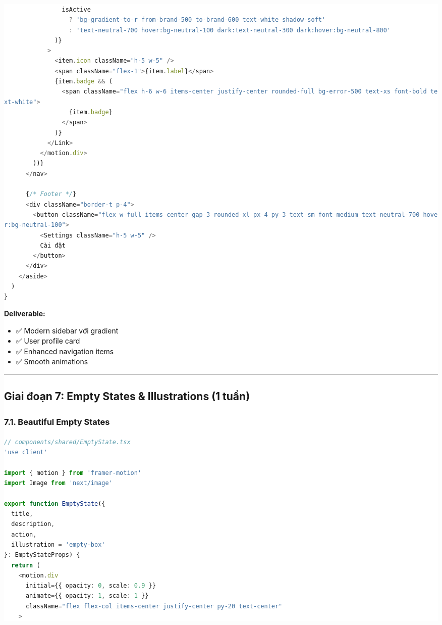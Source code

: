 ```typescript
                isActive
                  ? 'bg-gradient-to-r from-brand-500 to-brand-600 text-white shadow-soft'
                  : 'text-neutral-700 hover:bg-neutral-100 dark:text-neutral-300 dark:hover:bg-neutral-800'
              )}
            >
              <item.icon className="h-5 w-5" />
              <span className="flex-1">{item.label}</span>
              {item.badge && (
                <span className="flex h-6 w-6 items-center justify-center rounded-full bg-error-500 text-xs font-bold text-white">
                  {item.badge}
                </span>
              )}
            </Link>
          </motion.div>
        ))}
      </nav>

      {/* Footer */}
      <div className="border-t p-4">
        <button className="flex w-full items-center gap-3 rounded-xl px-4 py-3 text-sm font-medium text-neutral-700 hover:bg-neutral-100">
          <Settings className="h-5 w-5" />
          Cài đặt
        </button>
      </div>
    </aside>
  )
}
```

**Deliverable:**

- ✅ Modern sidebar với gradient
- ✅ User profile card
- ✅ Enhanced navigation items
- ✅ Smooth animations

---

## **Giai đoạn 7: Empty States & Illustrations (1 tuần)**

### **7.1. Beautiful Empty States**

```typescript
// components/shared/EmptyState.tsx
'use client'

import { motion } from 'framer-motion'
import Image from 'next/image'

export function EmptyState({
  title,
  description,
  action,
  illustration = 'empty-box'
}: EmptyStateProps) {
  return (
    <motion.div
      initial={{ opacity: 0, scale: 0.9 }}
      animate={{ opacity: 1, scale: 1 }}
      className="flex flex-col items-center justify-center py-20 text-center"
    >
```